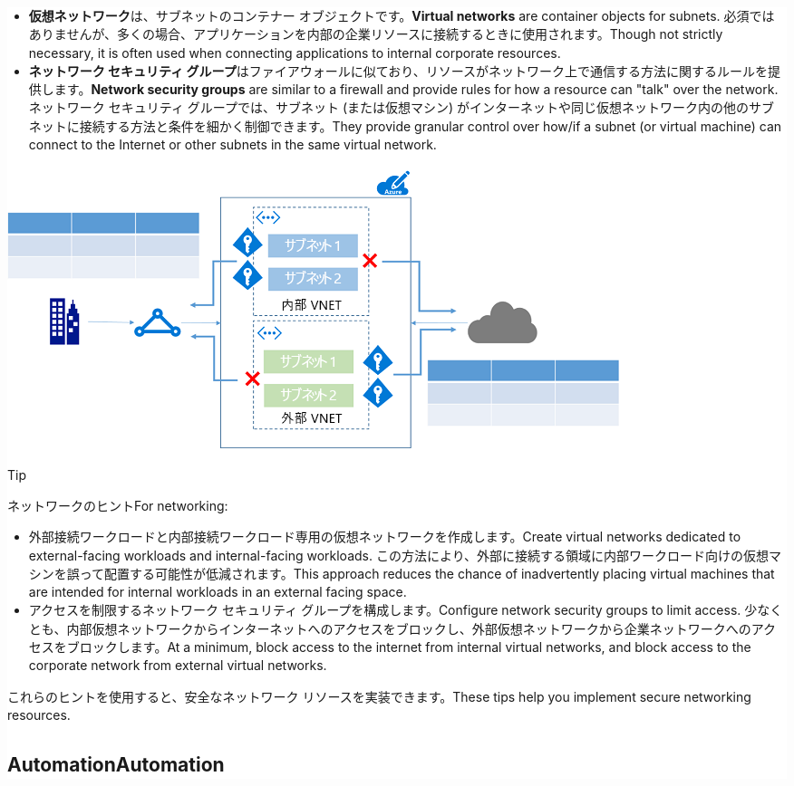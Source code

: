 * <span data-ttu-id="afb31-318">**仮想ネットワーク**は、サブネットのコンテナー オブジェクトです。</span><span class="sxs-lookup"><span data-stu-id="afb31-318">**Virtual networks** are container objects for subnets.</span></span> <span data-ttu-id="afb31-319">必須ではありませんが、多くの場合、アプリケーションを内部の企業リソースに接続するときに使用されます。</span><span class="sxs-lookup"><span data-stu-id="afb31-319">Though not strictly necessary, it is often used when connecting applications to internal corporate resources.</span></span>
* <span data-ttu-id="afb31-320">**ネットワーク セキュリティ グループ**はファイアウォールに似ており、リソースがネットワーク上で通信する方法に関するルールを提供します。</span><span class="sxs-lookup"><span data-stu-id="afb31-320">**Network security groups** are similar to a firewall and provide rules for how a resource can "talk" over the network.</span></span> <span data-ttu-id="afb31-321">ネットワーク セキュリティ グループでは、サブネット (または仮想マシン) がインターネットや同じ仮想ネットワーク内の他のサブネットに接続する方法と条件を細かく制御できます。</span><span class="sxs-lookup"><span data-stu-id="afb31-321">They provide granular control over how/if a subnet (or virtual machine) can connect to the Internet or other subnets in the same virtual network.</span></span>

![コア ネットワーク](./_images/core-network.png)

> [!TIP]
> <span data-ttu-id="afb31-323">ネットワークのヒント</span><span class="sxs-lookup"><span data-stu-id="afb31-323">For networking:</span></span>
> * <span data-ttu-id="afb31-324">外部接続ワークロードと内部接続ワークロード専用の仮想ネットワークを作成します。</span><span class="sxs-lookup"><span data-stu-id="afb31-324">Create virtual networks dedicated to external-facing workloads and internal-facing workloads.</span></span> <span data-ttu-id="afb31-325">この方法により、外部に接続する領域に内部ワークロード向けの仮想マシンを誤って配置する可能性が低減されます。</span><span class="sxs-lookup"><span data-stu-id="afb31-325">This approach reduces the chance of inadvertently placing virtual machines that are intended for internal workloads in an external facing space.</span></span>
> * <span data-ttu-id="afb31-326">アクセスを制限するネットワーク セキュリティ グループを構成します。</span><span class="sxs-lookup"><span data-stu-id="afb31-326">Configure network security groups to limit access.</span></span> <span data-ttu-id="afb31-327">少なくとも、内部仮想ネットワークからインターネットへのアクセスをブロックし、外部仮想ネットワークから企業ネットワークへのアクセスをブロックします。</span><span class="sxs-lookup"><span data-stu-id="afb31-327">At a minimum, block access to the internet from internal virtual networks, and block access to the corporate network from external virtual networks.</span></span>
> 
> <span data-ttu-id="afb31-328">これらのヒントを使用すると、安全なネットワーク リソースを実装できます。</span><span class="sxs-lookup"><span data-stu-id="afb31-328">These tips help you implement secure networking resources.</span></span>

## <a name="automation"></a><span data-ttu-id="afb31-329">Automation</span><span class="sxs-lookup"><span data-stu-id="afb31-329">Automation</span></span>